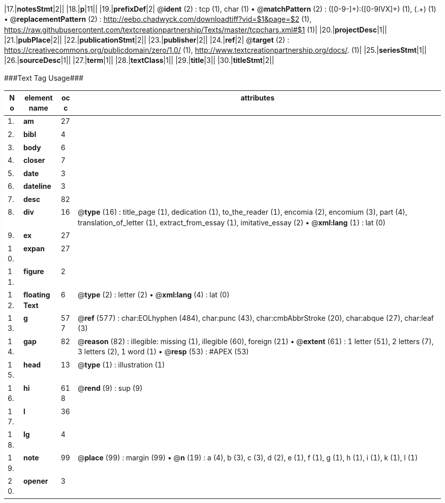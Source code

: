 |17.|__notesStmt__|2||
|18.|__p__|11||
|19.|__prefixDef__|2| @__ident__ (2) : tcp (1), char (1)  •  @__matchPattern__ (2) : ([0-9\-]+):([0-9IVX]+) (1), (.+) (1)  •  @__replacementPattern__ (2) : http://eebo.chadwyck.com/downloadtiff?vid=$1&page=$2 (1), https://raw.githubusercontent.com/textcreationpartnership/Texts/master/tcpchars.xml#$1 (1)|
|20.|__projectDesc__|1||
|21.|__pubPlace__|2||
|22.|__publicationStmt__|2||
|23.|__publisher__|2||
|24.|__ref__|2| @__target__ (2) : https://creativecommons.org/publicdomain/zero/1.0/ (1), http://www.textcreationpartnership.org/docs/. (1)|
|25.|__seriesStmt__|1||
|26.|__sourceDesc__|1||
|27.|__term__|1||
|28.|__textClass__|1||
|29.|__title__|3||
|30.|__titleStmt__|2||


###Text Tag Usage###

|No|element name|occ|attributes|
|---|---|---|---|
|1.|__am__|27||
|2.|__bibl__|4||
|3.|__body__|6||
|4.|__closer__|7||
|5.|__date__|3||
|6.|__dateline__|3||
|7.|__desc__|82||
|8.|__div__|16| @__type__ (16) : title_page (1), dedication (1), to_the_reader (1), encomia (2), encomium (3), part (4), translation_of_letter (1), extract_from_essay (1), imitative_essay (2)  •  @__xml:lang__ (1) : lat (0)|
|9.|__ex__|27||
|10.|__expan__|27||
|11.|__figure__|2||
|12.|__floatingText__|6| @__type__ (2) : letter (2)  •  @__xml:lang__ (4) : lat (0)|
|13.|__g__|577| @__ref__ (577) : char:EOLhyphen (484), char:punc (43), char:cmbAbbrStroke (20), char:abque (27), char:leaf (3)|
|14.|__gap__|82| @__reason__ (82) : illegible: missing (1), illegible (60), foreign (21)  •  @__extent__ (61) : 1 letter (51), 2 letters (7), 3 letters (2), 1 word (1)  •  @__resp__ (53) : #APEX (53)|
|15.|__head__|13| @__type__ (1) : illustration (1)|
|16.|__hi__|618| @__rend__ (9) : sup (9)|
|17.|__l__|36||
|18.|__lg__|4||
|19.|__note__|99| @__place__ (99) : margin (99)  •  @__n__ (19) : a (4), b (3), c (3), d (2), e (1), f (1), g (1), h (1), i (1), k (1), l (1)|
|20.|__opener__|3||